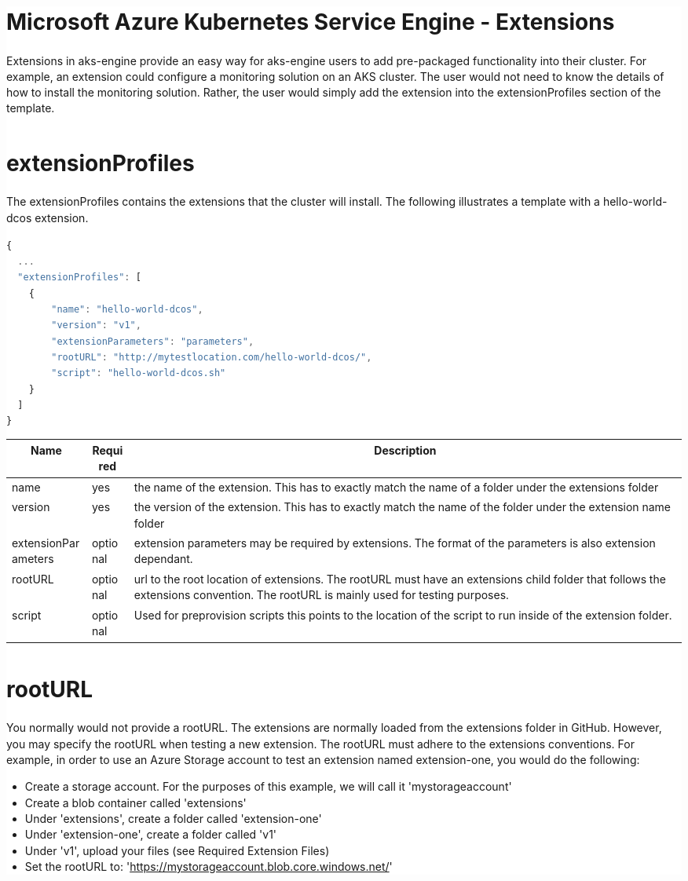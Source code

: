 # Microsoft Azure Kubernetes Service Engine - Extensions

Extensions in aks-engine provide an easy way for aks-engine users to add pre-packaged functionality into their cluster.  For example, an extension could configure a monitoring solution on an AKS cluster.  The user would not need to know the details of how to install the monitoring solution.  Rather, the user would simply add the extension into the extensionProfiles section of the template.

# extensionProfiles

The extensionProfiles contains the extensions that the cluster will install. The following illustrates a template with a hello-world-dcos extension.

``` javascript
{
  ...
  "extensionProfiles": [
    {
        "name": "hello-world-dcos",
        "version": "v1",
        "extensionParameters": "parameters",
        "rootURL": "http://mytestlocation.com/hello-world-dcos/",
        "script": "hello-world-dcos.sh"
    }
  ]
}
```

|Name|Required|Description|
|---|---|---|
|name|yes|the name of the extension.  This has to exactly match the name of a folder under the extensions folder|
|version|yes|the version of the extension.  This has to exactly match the name of the folder under the extension name folder|
|extensionParameters|optional|extension parameters may be required by extensions.  The format of the parameters is also extension dependant.|
|rootURL|optional|url to the root location of extensions.  The rootURL must have an extensions child folder that follows the extensions convention.  The rootURL is mainly used for testing purposes.|
|script|optional|Used for preprovision scripts this points to the location of the script to run inside of the extension folder.|

# rootURL
You normally would not provide a rootURL.  The extensions are normally loaded from the extensions folder in GitHub.  However, you may specify the rootURL when testing a new extension.  The rootURL must adhere to the extensions conventions.  For example, in order to use an Azure Storage account to test an extension named extension-one, you would do the following:
- Create a storage account.  For the purposes of this example, we will call it 'mystorageaccount'
- Create a blob container called 'extensions'
- Under 'extensions', create a folder called 'extension-one'
- Under 'extension-one', create a folder called 'v1'
- Under 'v1', upload your files (see Required Extension Files)
- Set the rootURL to: 'https://mystorageaccount.blob.core.windows.net/'
